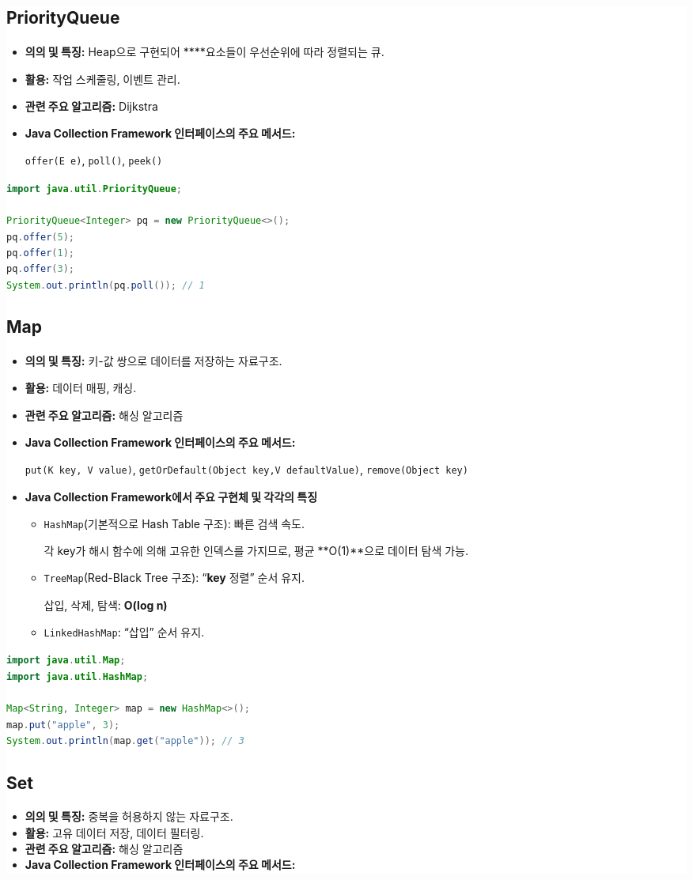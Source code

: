 ## PriorityQueue

- **의의 및 특징:** Heap으로 구현되어 ****요소들이 우선순위에 따라 정렬되는 큐.
- **활용:** 작업 스케줄링, 이벤트 관리.
- **관련 주요 알고리즘:** Dijkstra
- **Java Collection Framework 인터페이스의 주요 메서드:**
    
    `offer(E e)`, `poll()`, `peek()`
    

```java
import java.util.PriorityQueue;

PriorityQueue<Integer> pq = new PriorityQueue<>();
pq.offer(5);
pq.offer(1);
pq.offer(3);
System.out.println(pq.poll()); // 1
```

## Map

- **의의 및 특징:** 키-값 쌍으로 데이터를 저장하는 자료구조.
- **활용:** 데이터 매핑, 캐싱.
- **관련 주요 알고리즘:** 해싱 알고리즘
- **Java Collection Framework 인터페이스의 주요 메서드:**
    
    `put(K key, V value)`, `getOrDefault(Object key,V defaultValue)`, `remove(Object key)`
    
- **Java Collection Framework에서 주요 구현체 및 각각의 특징**
    - `HashMap`(기본적으로 Hash Table 구조): 빠른 검색 속도.
        
        각 key가 해시 함수에 의해 고유한 인덱스를 가지므로, 평균 **O(1)**으로 데이터 탐색 가능.
        
    - `TreeMap`(Red-Black Tree 구조): “**key** 정렬” 순서 유지.
        
        삽입, 삭제, 탐색: **O(log n)**
        
    - `LinkedHashMap`: “삽입” 순서 유지.

```java
import java.util.Map;
import java.util.HashMap;

Map<String, Integer> map = new HashMap<>();
map.put("apple", 3);
System.out.println(map.get("apple")); // 3
```

## Set

- **의의 및 특징:** 중복을 허용하지 않는 자료구조.
- **활용:** 고유 데이터 저장, 데이터 필터링.
- **관련 주요 알고리즘:** 해싱 알고리즘
- **Java Collection Framework 인터페이스의 주요 메서드:**
    